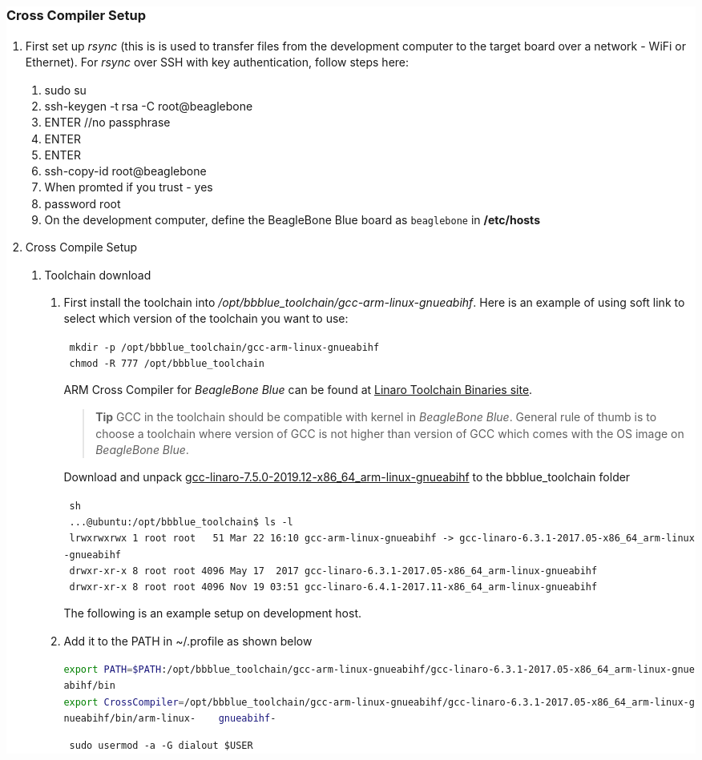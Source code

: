 
### Cross Compiler Setup

1. First set up *rsync* (this is is used to transfer files from the development computer to the target board over a network - WiFi or Ethernet). For *rsync* over SSH with key authentication, follow steps here: 
    1. sudo su
    2. ssh-keygen -t rsa -C root@beaglebone
    3. ENTER //no passphrase
    4. ENTER
    5. ENTER
    6. ssh-copy-id root@beaglebone
    7. When promted if you trust - yes
    8. password root
    9. On the development computer, define the BeagleBone Blue board as `beaglebone` in **/etc/hosts**

2. Cross Compile Setup
    
    1. Toolchain download
        
        1. First install the toolchain into */opt/bbblue_toolchain/gcc-arm-linux-gnueabihf*. Here is an example of using soft link to select which version of the toolchain you want to use:
            
                mkdir -p /opt/bbblue_toolchain/gcc-arm-linux-gnueabihf
                chmod -R 777 /opt/bbblue_toolchain
                
            
            ARM Cross Compiler for *BeagleBone Blue* can be found at [Linaro Toolchain Binaries site](http://www.linaro.org/downloads/).
            
            > **Tip** GCC in the toolchain should be compatible with kernel in *BeagleBone Blue*. General rule of thumb is to choose a toolchain where version of GCC is not higher than version of GCC which comes with the OS image on *BeagleBone Blue*.
            
            Download and unpack [gcc-linaro-7.5.0-2019.12-x86_64_arm-linux-gnueabihf](https://releases.linaro.org/components/toolchain/binaries/latest-7/arm-linux-gnueabihf/gcc-linaro-7.5.0-2019.12-x86_64_arm-linux-gnueabihf.tar.xz) to the bbblue_toolchain folder
            
                sh
                ...@ubuntu:/opt/bbblue_toolchain$ ls -l
                lrwxrwxrwx 1 root root   51 Mar 22 16:10 gcc-arm-linux-gnueabihf -> gcc-linaro-6.3.1-2017.05-x86_64_arm-linux-gnueabihf
                drwxr-xr-x 8 root root 4096 May 17  2017 gcc-linaro-6.3.1-2017.05-x86_64_arm-linux-gnueabihf
                drwxr-xr-x 8 root root 4096 Nov 19 03:51 gcc-linaro-6.4.1-2017.11-x86_64_arm-linux-gnueabihf
                
            
            The following is an example setup on development host.
        
        2. Add it to the PATH in ~/.profile as shown below
            
            ```sh
            export PATH=$PATH:/opt/bbblue_toolchain/gcc-arm-linux-gnueabihf/gcc-linaro-6.3.1-2017.05-x86_64_arm-linux-gnueabihf/bin
            export CrossCompiler=/opt/bbblue_toolchain/gcc-arm-linux-gnueabihf/gcc-linaro-6.3.1-2017.05-x86_64_arm-linux-gnueabihf/bin/arm-linux-    gnueabihf-
            ```
            
                sudo usermod -a -G dialout $USER
                